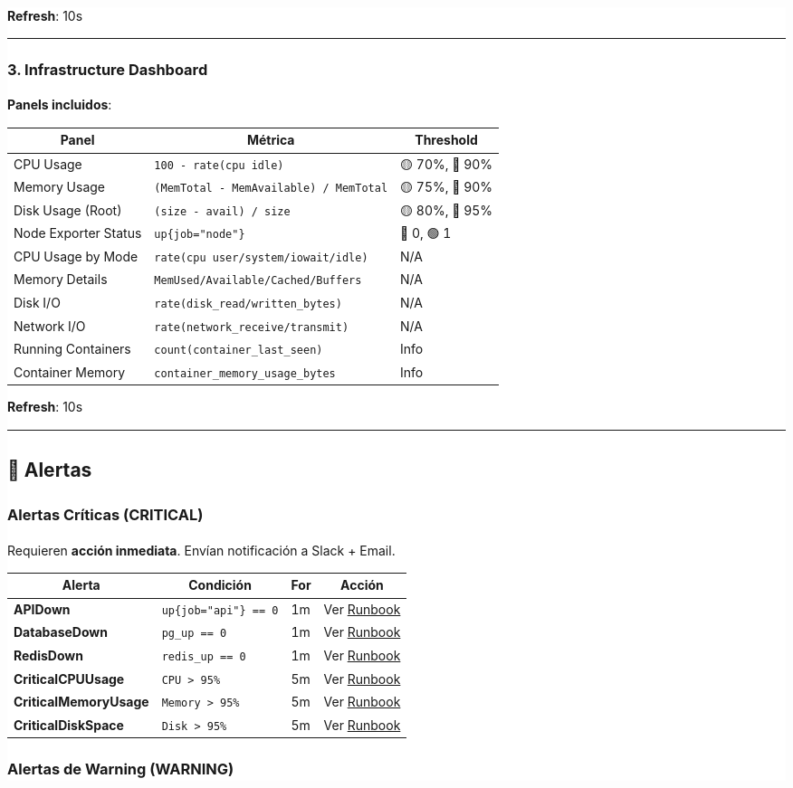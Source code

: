 **Refresh**: 10s

---

### 3. Infrastructure Dashboard

**Panels incluidos**:

| Panel                  | Métrica                          | Threshold           |
|------------------------|----------------------------------|---------------------|
| CPU Usage              | `100 - rate(cpu idle)`           | 🟡 70%, 🔴 90%     |
| Memory Usage           | `(MemTotal - MemAvailable) / MemTotal` | 🟡 75%, 🔴 90% |
| Disk Usage (Root)      | `(size - avail) / size`          | 🟡 80%, 🔴 95%     |
| Node Exporter Status   | `up{job="node"}`                 | 🔴 0, 🟢 1         |
| CPU Usage by Mode      | `rate(cpu user/system/iowait/idle)` | N/A             |
| Memory Details         | `MemUsed/Available/Cached/Buffers` | N/A              |
| Disk I/O               | `rate(disk_read/written_bytes)`  | N/A                 |
| Network I/O            | `rate(network_receive/transmit)` | N/A                 |
| Running Containers     | `count(container_last_seen)`     | Info                |
| Container Memory       | `container_memory_usage_bytes`   | Info                |

**Refresh**: 10s

---

## 🚨 Alertas

### Alertas Críticas (CRITICAL)

Requieren **acción inmediata**. Envían notificación a Slack + Email.

| Alerta                  | Condición                        | For  | Acción                  |
|-------------------------|----------------------------------|------|-------------------------|
| **APIDown**             | `up{job="api"} == 0`             | 1m   | Ver [Runbook](#runbook-apidown) |
| **DatabaseDown**        | `pg_up == 0`                     | 1m   | Ver [Runbook](#runbook-databasedown) |
| **RedisDown**           | `redis_up == 0`                  | 1m   | Ver [Runbook](#runbook-redisdown) |
| **CriticalCPUUsage**    | `CPU > 95%`                      | 5m   | Ver [Runbook](#runbook-cpu) |
| **CriticalMemoryUsage** | `Memory > 95%`                   | 5m   | Ver [Runbook](#runbook-memory) |
| **CriticalDiskSpace**   | `Disk > 95%`                     | 5m   | Ver [Runbook](#runbook-disk) |

### Alertas de Warning (WARNING)
